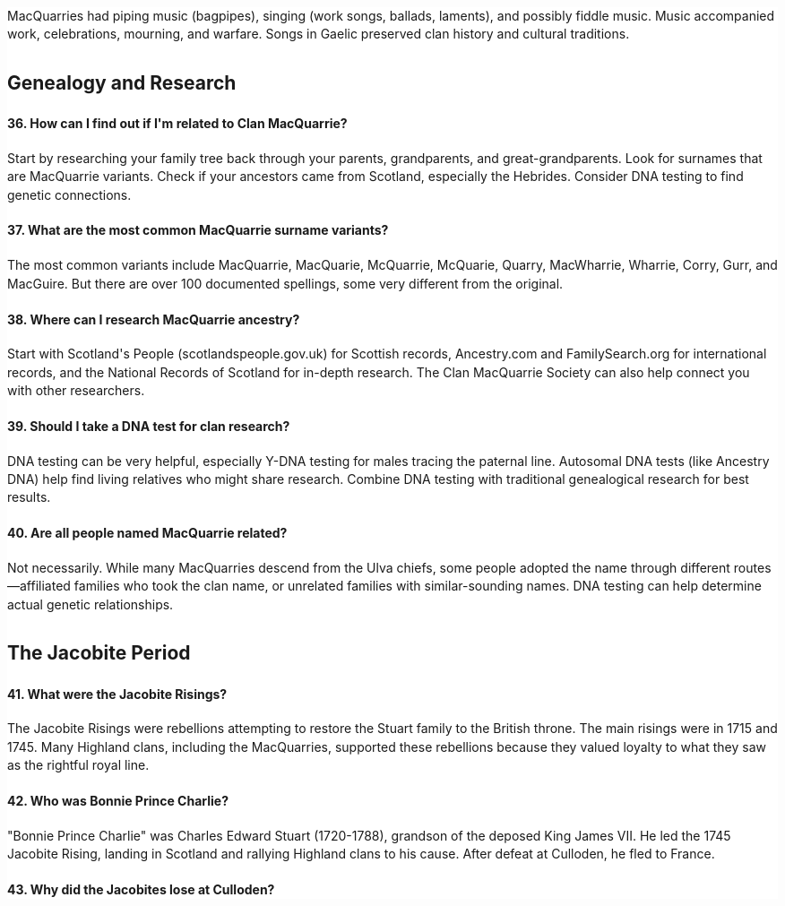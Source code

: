 MacQuarries had piping music (bagpipes), singing (work songs, ballads, laments), and possibly fiddle music. Music accompanied work, celebrations, mourning, and warfare. Songs in Gaelic preserved clan history and cultural traditions.

## Genealogy and Research

#### 36. How can I find out if I'm related to Clan MacQuarrie?

Start by researching your family tree back through your parents, grandparents, and great-grandparents. Look for surnames that are MacQuarrie variants. Check if your ancestors came from Scotland, especially the Hebrides. Consider DNA testing to find genetic connections.

#### 37. What are the most common MacQuarrie surname variants?

The most common variants include MacQuarrie, MacQuarie, McQuarrie, McQuarie, Quarry, MacWharrie, Wharrie, Corry, Gurr, and MacGuire. But there are over 100 documented spellings, some very different from the original.

#### 38. Where can I research MacQuarrie ancestry?

Start with Scotland's People (scotlandspeople.gov.uk) for Scottish records, Ancestry.com and FamilySearch.org for international records, and the National Records of Scotland for in-depth research. The Clan MacQuarrie Society can also help connect you with other researchers.

#### 39. Should I take a DNA test for clan research?

DNA testing can be very helpful, especially Y-DNA testing for males tracing the paternal line. Autosomal DNA tests (like Ancestry DNA) help find living relatives who might share research. Combine DNA testing with traditional genealogical research for best results.

#### 40. Are all people named MacQuarrie related?

Not necessarily. While many MacQuarries descend from the Ulva chiefs, some people adopted the name through different routes—affiliated families who took the clan name, or unrelated families with similar-sounding names. DNA testing can help determine actual genetic relationships.

## The Jacobite Period

#### 41. What were the Jacobite Risings?

The Jacobite Risings were rebellions attempting to restore the Stuart family to the British throne. The main risings were in 1715 and 1745. Many Highland clans, including the MacQuarries, supported these rebellions because they valued loyalty to what they saw as the rightful royal line.

#### 42. Who was Bonnie Prince Charlie?

"Bonnie Prince Charlie" was Charles Edward Stuart (1720-1788), grandson of the deposed King James VII. He led the 1745 Jacobite Rising, landing in Scotland and rallying Highland clans to his cause. After defeat at Culloden, he fled to France.

#### 43. Why did the Jacobites lose at Culloden?
